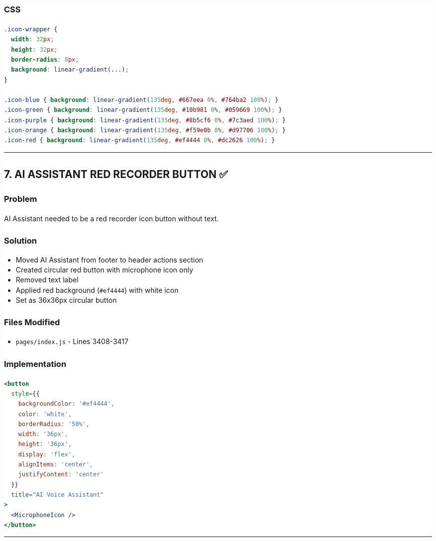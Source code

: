 ### CSS
```css
.icon-wrapper {
  width: 32px;
  height: 32px;
  border-radius: 8px;
  background: linear-gradient(...);
}

.icon-blue { background: linear-gradient(135deg, #667eea 0%, #764ba2 100%); }
.icon-green { background: linear-gradient(135deg, #10b981 0%, #059669 100%); }
.icon-purple { background: linear-gradient(135deg, #8b5cf6 0%, #7c3aed 100%); }
.icon-orange { background: linear-gradient(135deg, #f59e0b 0%, #d97706 100%); }
.icon-red { background: linear-gradient(135deg, #ef4444 0%, #dc2626 100%); }
```

---

## 7. **AI ASSISTANT RED RECORDER BUTTON** ✅

### Problem
AI Assistant needed to be a red recorder icon button without text.

### Solution
- Moved AI Assistant from footer to header actions section
- Created circular red button with microphone icon only
- Removed text label
- Applied red background (`#ef4444`) with white icon
- Set as 36x36px circular button

### Files Modified
- `pages/index.js` - Lines 3408-3417

### Implementation
```jsx
<button
  style={{ 
    backgroundColor: '#ef4444', 
    color: 'white', 
    borderRadius: '50%', 
    width: '36px', 
    height: '36px',
    display: 'flex',
    alignItems: 'center',
    justifyContent: 'center'
  }}
  title="AI Voice Assistant"
>
  <MicrophoneIcon />
</button>
```

---